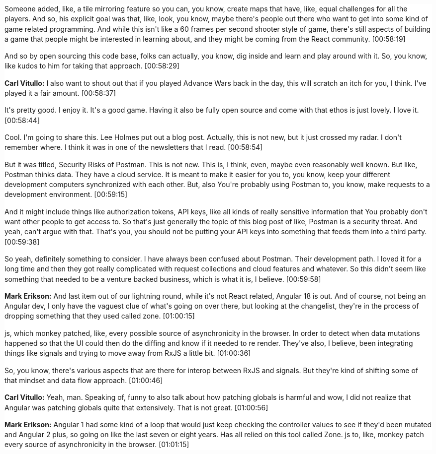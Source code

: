 Someone added, like, a tile mirroring feature so you can, you know, create maps that have, like, equal challenges for all the players. And so, his explicit goal was that, like, look, you know, maybe there's people out there who want to get into some kind of game related programming. And while this isn't like a 60 frames per second shooter style of game, there's still aspects of building a game that people might be interested in learning about, and they might be coming from the React community. [00:58:19]

And so by open sourcing this code base, folks can actually, you know, dig inside and learn and play around with it. So, you know, like kudos to him for taking that approach. [00:58:29]

**Carl Vitullo:** I also want to shout out that if you played Advance Wars back in the day, this will scratch an itch for you, I think. I've played it a fair amount. [00:58:37]

It's pretty good. I enjoy it. It's a good game. Having it also be fully open source and come with that ethos is just lovely. I love it. [00:58:44]

Cool. I'm going to share this. Lee Holmes put out a blog post. Actually, this is not new, but it just crossed my radar. I don't remember where. I think it was in one of the newsletters that I read. [00:58:54]

But it was titled, Security Risks of Postman. This is not new. This is, I think, even, maybe even reasonably well known. But like, Postman thinks data. They have a cloud service. It is meant to make it easier for you to, you know, keep your different development computers synchronized with each other. But, also You're probably using Postman to, you know, make requests to a development environment. [00:59:15]

And it might include things like authorization tokens, API keys, like all kinds of really sensitive information that You probably don't want other people to get access to. So that's just generally the topic of this blog post of like, Postman is a security threat. And yeah, can't argue with that. That's you, you should not be putting your API keys into something that feeds them into a third party. [00:59:38]

So yeah, definitely something to consider. I have always been confused about Postman. Their development path. I loved it for a long time and then they got really complicated with request collections and cloud features and whatever. So this didn't seem like something that needed to be a venture backed business, which is what it is, I believe. [00:59:58]

**Mark Erikson:** And last item out of our lightning round, while it's not React related, Angular 18 is out. And of course, not being an Angular dev, I only have the vaguest clue of what's going on over there, but looking at the changelist, they're in the process of dropping something that they used called zone. [01:00:15]

js, which monkey patched, like, every possible source of asynchronicity in the browser. In order to detect when data mutations happened so that the UI could then do the diffing and know if it needed to re render. They've also, I believe, been integrating things like signals and trying to move away from RxJS a little bit. [01:00:36]

So, you know, there's various aspects that are there for interop between RxJS and signals. But they're kind of shifting some of that mindset and data flow approach. [01:00:46]

**Carl Vitullo:** Yeah, man. Speaking of, funny to also talk about how patching globals is harmful and wow, I did not realize that Angular was patching globals quite that extensively. That is not great. [01:00:56]

**Mark Erikson:** Angular 1 had some kind of a loop that would just keep checking the controller values to see if they'd been mutated and Angular 2 plus, so going on like the last seven or eight years. Has all relied on this tool called Zone. js to, like, monkey patch every source of asynchronicity in the browser. [01:01:15]
